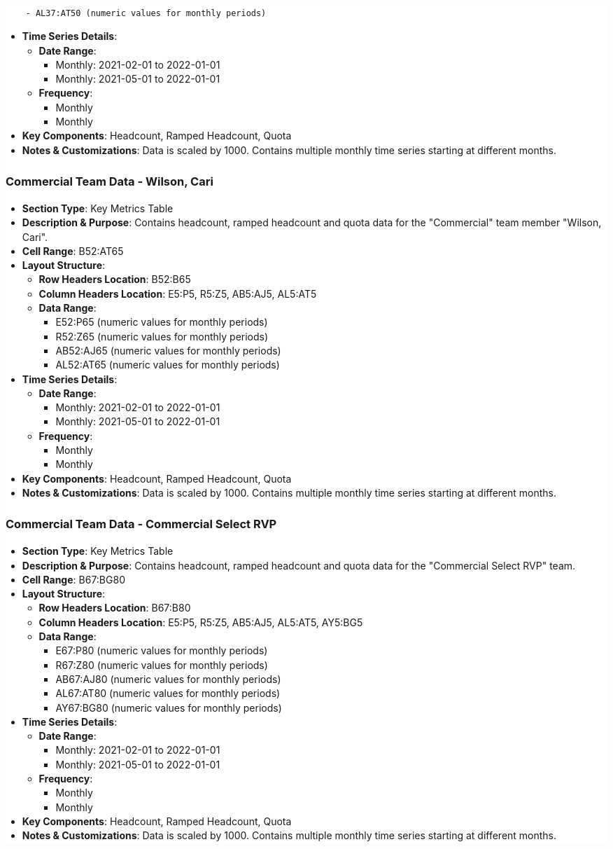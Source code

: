         - AL37:AT50 (numeric values for monthly periods)
- **Time Series Details**:
    - **Date Range**:
        - Monthly: 2021-02-01 to 2022-01-01
        - Monthly: 2021-05-01 to 2022-01-01
    - **Frequency**:
        - Monthly
        - Monthly
- **Key Components**: Headcount, Ramped Headcount, Quota
- **Notes & Customizations**: Data is scaled by 1000. Contains multiple monthly time series starting at different months.

### Commercial Team Data - Wilson, Cari
- **Section Type**: Key Metrics Table
- **Description & Purpose**: Contains headcount, ramped headcount and quota data for the "Commercial" team member "Wilson, Cari".
- **Cell Range**: B52:AT65
- **Layout Structure**:
    - **Row Headers Location**: B52:B65
    - **Column Headers Location**: E5:P5, R5:Z5, AB5:AJ5, AL5:AT5
    - **Data Range**:
        - E52:P65 (numeric values for monthly periods)
        - R52:Z65 (numeric values for monthly periods)
        - AB52:AJ65 (numeric values for monthly periods)
        - AL52:AT65 (numeric values for monthly periods)
- **Time Series Details**:
    - **Date Range**:
        - Monthly: 2021-02-01 to 2022-01-01
        - Monthly: 2021-05-01 to 2022-01-01
    - **Frequency**:
        - Monthly
        - Monthly
- **Key Components**: Headcount, Ramped Headcount, Quota
- **Notes & Customizations**: Data is scaled by 1000. Contains multiple monthly time series starting at different months.

### Commercial Team Data - Commercial Select RVP
- **Section Type**: Key Metrics Table
- **Description & Purpose**: Contains headcount, ramped headcount and quota data for the "Commercial Select RVP" team.
- **Cell Range**: B67:BG80
- **Layout Structure**:
    - **Row Headers Location**: B67:B80
    - **Column Headers Location**: E5:P5, R5:Z5, AB5:AJ5, AL5:AT5, AY5:BG5
    - **Data Range**:
        - E67:P80 (numeric values for monthly periods)
        - R67:Z80 (numeric values for monthly periods)
        - AB67:AJ80 (numeric values for monthly periods)
        - AL67:AT80 (numeric values for monthly periods)
        - AY67:BG80 (numeric values for monthly periods)
- **Time Series Details**:
    - **Date Range**:
        - Monthly: 2021-02-01 to 2022-01-01
        - Monthly: 2021-05-01 to 2022-01-01
    - **Frequency**:
        - Monthly
        - Monthly
- **Key Components**: Headcount, Ramped Headcount, Quota
- **Notes & Customizations**: Data is scaled by 1000. Contains multiple monthly time series starting at different months.
